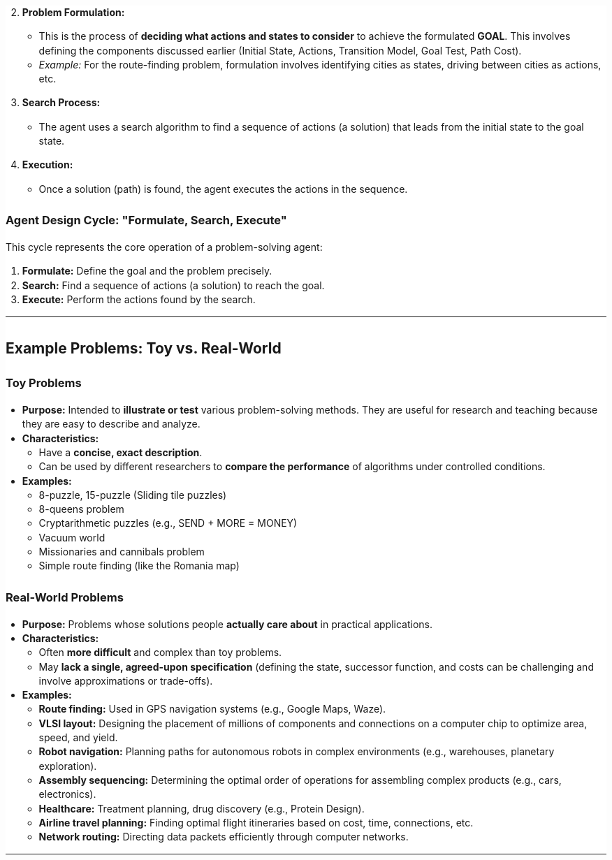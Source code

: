 2.  **Problem Formulation:**
    -   This is the process of **deciding what actions and states to consider** to achieve the formulated **GOAL**. This involves defining the components discussed earlier (Initial State, Actions, Transition Model, Goal Test, Path Cost).
    -   *Example:* For the route-finding problem, formulation involves identifying cities as states, driving between cities as actions, etc.

3.  **Search Process:**
    -   The agent uses a search algorithm to find a sequence of actions (a solution) that leads from the initial state to the goal state.

4.  **Execution:**
    -   Once a solution (path) is found, the agent executes the actions in the sequence.

### Agent Design Cycle: "Formulate, Search, Execute"

This cycle represents the core operation of a problem-solving agent:
1.  **Formulate:** Define the goal and the problem precisely.
2.  **Search:** Find a sequence of actions (a solution) to reach the goal.
3.  **Execute:** Perform the actions found by the search.

---

## Example Problems: Toy vs. Real-World


### Toy Problems

-   **Purpose:** Intended to **illustrate or test** various problem-solving methods. They are useful for research and teaching because they are easy to describe and analyze.
-   **Characteristics:**
    -   Have a **concise, exact description**.
    -   Can be used by different researchers to **compare the performance** of algorithms under controlled conditions.
-   **Examples:**
    -   8-puzzle, 15-puzzle (Sliding tile puzzles)
    -   8-queens problem
    -   Cryptarithmetic puzzles (e.g., SEND + MORE = MONEY)
    -   Vacuum world
    -   Missionaries and cannibals problem
    -   Simple route finding (like the Romania map)

### Real-World Problems

-   **Purpose:** Problems whose solutions people **actually care about** in practical applications.
-   **Characteristics:**
    -   Often **more difficult** and complex than toy problems.
    -   May **lack a single, agreed-upon specification** (defining the state, successor function, and costs can be challenging and involve approximations or trade-offs).
-   **Examples:**
    -   **Route finding:** Used in GPS navigation systems (e.g., Google Maps, Waze).
    -   **VLSI layout:** Designing the placement of millions of components and connections on a computer chip to optimize area, speed, and yield.
    -   **Robot navigation:** Planning paths for autonomous robots in complex environments (e.g., warehouses, planetary exploration).
    -   **Assembly sequencing:** Determining the optimal order of operations for assembling complex products (e.g., cars, electronics).
    -   **Healthcare:** Treatment planning, drug discovery (e.g., Protein Design).
    -   **Airline travel planning:** Finding optimal flight itineraries based on cost, time, connections, etc.
    -   **Network routing:** Directing data packets efficiently through computer networks.

---